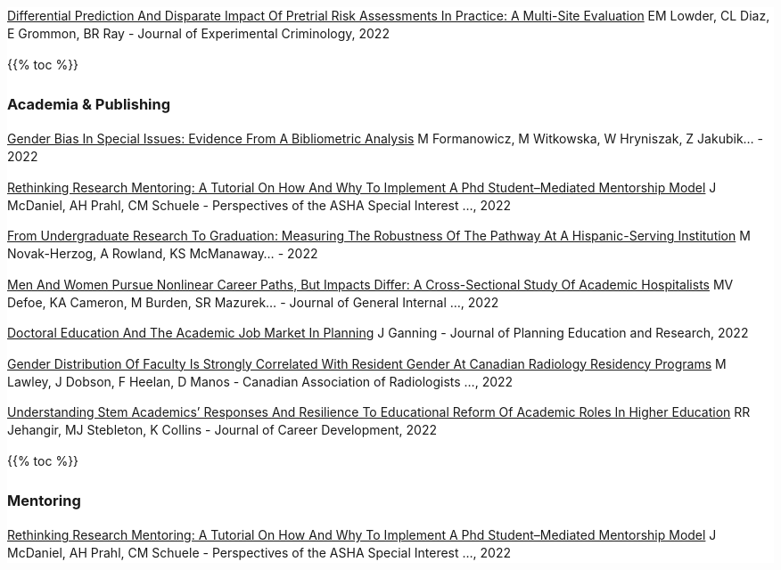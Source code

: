 [Differential Prediction And Disparate Impact Of Pretrial Risk
Assessments In Practice: A Multi-Site
Evaluation](https://link.springer.com/article/10.1007/s11292-021-09492-9)
EM Lowder, CL Diaz, E Grommon, BR Ray - Journal of Experimental
Criminology, 2022

{{% toc %}}

### Academia & Publishing

[Gender Bias In Special Issues: Evidence From A Bibliometric
Analysis](https://psyarxiv.com/n8ks4/download%3Fformat%3Dpdf) M
Formanowicz, M Witkowska, W Hryniszak, Z Jakubik… - 2022

[Rethinking Research Mentoring: A Tutorial On How And Why To Implement A
Phd Student–Mediated Mentorship
Model](https://pubs.asha.org/doi/abs/10.1044/2021_PERSP-21-00044) J
McDaniel, AH Prahl, CM Schuele - Perspectives of the ASHA Special
Interest …, 2022

[From Undergraduate Research To Graduation: Measuring The Robustness Of
The Pathway At A Hispanic-Serving
Institution](https://journals.sagepub.com/doi/abs/10.1177/15381927221074026)
M Novak-Herzog, A Rowland, KS McManaway… - 2022

[Men And Women Pursue Nonlinear Career Paths, But Impacts Differ: A
Cross-Sectional Study Of Academic
Hospitalists](https://link.springer.com/article/10.1007/s11606-022-07402-x)
MV Defoe, KA Cameron, M Burden, SR Mazurek… - Journal of General
Internal …, 2022

[Doctoral Education And The Academic Job Market In
Planning](https://journals.sagepub.com/doi/abs/10.1177/0739456X211067271)
J Ganning - Journal of Planning Education and Research, 2022

[Gender Distribution Of Faculty Is Strongly Correlated With Resident
Gender At Canadian Radiology Residency
Programs](https://journals.sagepub.com/doi/full/10.1177/08465371211069325)
M Lawley, J Dobson, F Heelan, D Manos - Canadian Association of
Radiologists …, 2022

[Understanding Stem Academics’ Responses And Resilience To Educational
Reform Of Academic Roles In Higher
Education](https://link.springer.com/article/10.1186/s40594-022-00327-1)
RR Jehangir, MJ Stebleton, K Collins - Journal of Career Development,
2022

{{% toc %}}

### Mentoring
[Rethinking Research Mentoring: A Tutorial On How And Why To Implement A
Phd Student–Mediated Mentorship
Model](https://pubs.asha.org/doi/abs/10.1044/2021_PERSP-21-00044) J
McDaniel, AH Prahl, CM Schuele - Perspectives of the ASHA Special
Interest …, 2022
